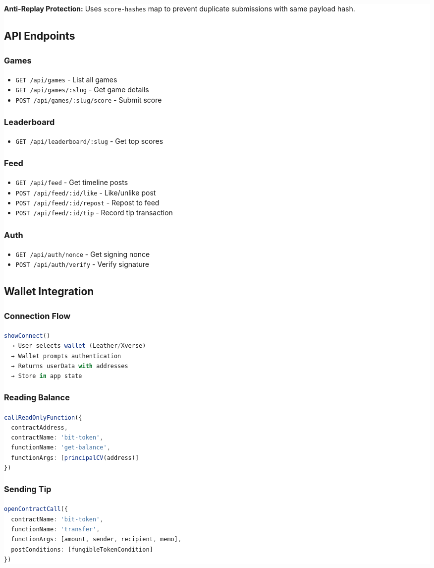 **Anti-Replay Protection:**
Uses `score-hashes` map to prevent duplicate submissions with same payload hash.

## API Endpoints

### Games
- `GET /api/games` - List all games
- `GET /api/games/:slug` - Get game details
- `POST /api/games/:slug/score` - Submit score

### Leaderboard
- `GET /api/leaderboard/:slug` - Get top scores

### Feed
- `GET /api/feed` - Get timeline posts
- `POST /api/feed/:id/like` - Like/unlike post
- `POST /api/feed/:id/repost` - Repost to feed
- `POST /api/feed/:id/tip` - Record tip transaction

### Auth
- `GET /api/auth/nonce` - Get signing nonce
- `POST /api/auth/verify` - Verify signature

## Wallet Integration

### Connection Flow
```typescript
showConnect() 
  → User selects wallet (Leather/Xverse)
  → Wallet prompts authentication
  → Returns userData with addresses
  → Store in app state
```

### Reading Balance
```typescript
callReadOnlyFunction({
  contractAddress,
  contractName: 'bit-token',
  functionName: 'get-balance',
  functionArgs: [principalCV(address)]
})
```

### Sending Tip
```typescript
openContractCall({
  contractName: 'bit-token',
  functionName: 'transfer',
  functionArgs: [amount, sender, recipient, memo],
  postConditions: [fungibleTokenCondition]
})
```
